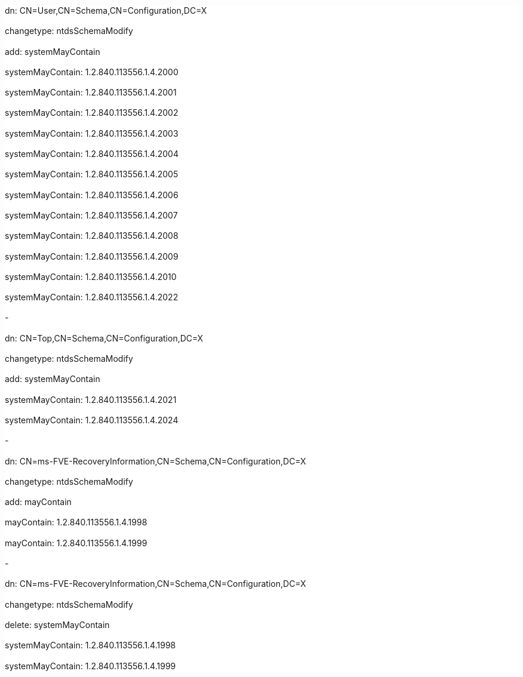  dn: CN\=User,CN\=Schema,CN\=Configuration,DC\=X  
  
 changetype: ntdsSchemaModify  
  
 add: systemMayContain  
  
 systemMayContain: 1.2.840.113556.1.4.2000  
  
 systemMayContain: 1.2.840.113556.1.4.2001  
  
 systemMayContain: 1.2.840.113556.1.4.2002  
  
 systemMayContain: 1.2.840.113556.1.4.2003  
  
 systemMayContain: 1.2.840.113556.1.4.2004  
  
 systemMayContain: 1.2.840.113556.1.4.2005  
  
 systemMayContain: 1.2.840.113556.1.4.2006  
  
 systemMayContain: 1.2.840.113556.1.4.2007  
  
 systemMayContain: 1.2.840.113556.1.4.2008  
  
 systemMayContain: 1.2.840.113556.1.4.2009  
  
 systemMayContain: 1.2.840.113556.1.4.2010  
  
 systemMayContain: 1.2.840.113556.1.4.2022  
  
 \-  
  
 dn: CN\=Top,CN\=Schema,CN\=Configuration,DC\=X  
  
 changetype: ntdsSchemaModify  
  
 add: systemMayContain  
  
 systemMayContain: 1.2.840.113556.1.4.2021  
  
 systemMayContain: 1.2.840.113556.1.4.2024  
  
 \-  
  
 dn: CN\=ms\-FVE\-RecoveryInformation,CN\=Schema,CN\=Configuration,DC\=X  
  
 changetype: ntdsSchemaModify  
  
 add: mayContain  
  
 mayContain: 1.2.840.113556.1.4.1998  
  
 mayContain: 1.2.840.113556.1.4.1999  
  
 \-  
  
 dn: CN\=ms\-FVE\-RecoveryInformation,CN\=Schema,CN\=Configuration,DC\=X  
  
 changetype: ntdsSchemaModify  
  
 delete: systemMayContain  
  
 systemMayContain: 1.2.840.113556.1.4.1998  
  
 systemMayContain: 1.2.840.113556.1.4.1999  
  